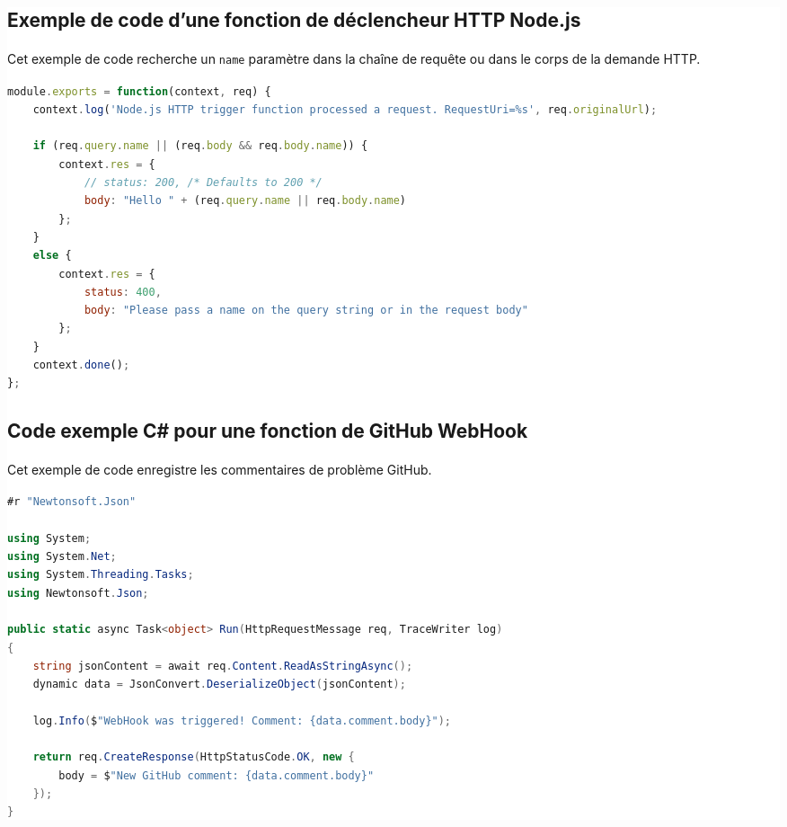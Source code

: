 ## <a name="example-nodejs-code-for-an-http-trigger-function"></a>Exemple de code d’une fonction de déclencheur HTTP Node.js 

Cet exemple de code recherche un `name` paramètre dans la chaîne de requête ou dans le corps de la demande HTTP.

```javascript
module.exports = function(context, req) {
    context.log('Node.js HTTP trigger function processed a request. RequestUri=%s', req.originalUrl);

    if (req.query.name || (req.body && req.body.name)) {
        context.res = {
            // status: 200, /* Defaults to 200 */
            body: "Hello " + (req.query.name || req.body.name)
        };
    }
    else {
        context.res = {
            status: 400,
            body: "Please pass a name on the query string or in the request body"
        };
    }
    context.done();
};
```

## <a name="example-c-code-for-a-github-webhook-function"></a>Code exemple C# pour une fonction de GitHub WebHook 

Cet exemple de code enregistre les commentaires de problème GitHub.

```csharp
#r "Newtonsoft.Json"

using System;
using System.Net;
using System.Threading.Tasks;
using Newtonsoft.Json;

public static async Task<object> Run(HttpRequestMessage req, TraceWriter log)
{
    string jsonContent = await req.Content.ReadAsStringAsync();
    dynamic data = JsonConvert.DeserializeObject(jsonContent);

    log.Info($"WebHook was triggered! Comment: {data.comment.body}");

    return req.CreateResponse(HttpStatusCode.OK, new {
        body = $"New GitHub comment: {data.comment.body}"
    });
}
```
